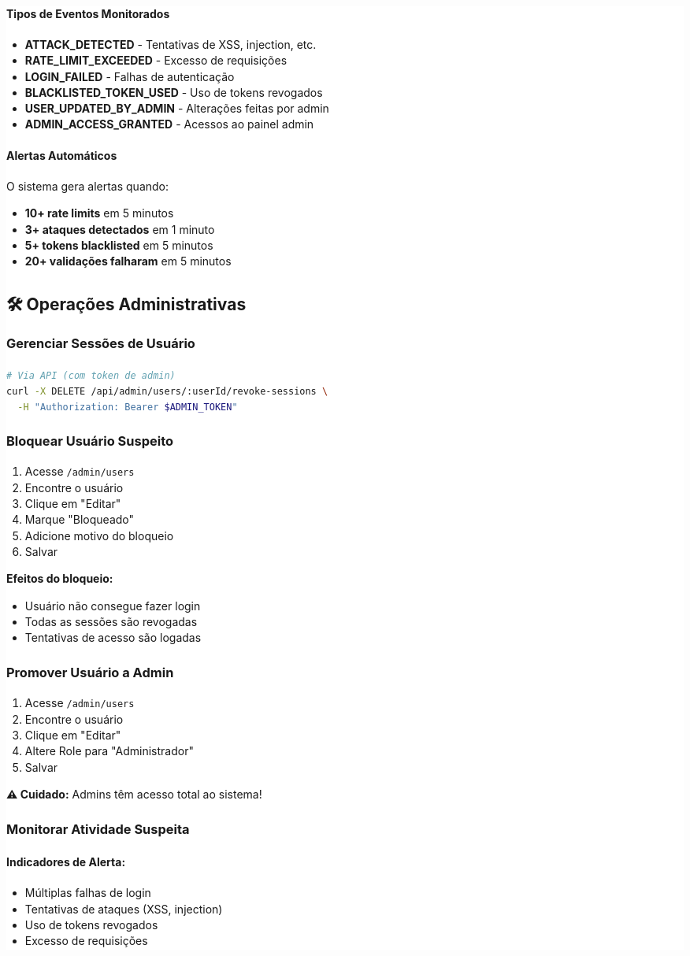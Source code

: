 #### **Tipos de Eventos Monitorados**
- **ATTACK_DETECTED** - Tentativas de XSS, injection, etc.
- **RATE_LIMIT_EXCEEDED** - Excesso de requisições
- **LOGIN_FAILED** - Falhas de autenticação
- **BLACKLISTED_TOKEN_USED** - Uso de tokens revogados
- **USER_UPDATED_BY_ADMIN** - Alterações feitas por admin
- **ADMIN_ACCESS_GRANTED** - Acessos ao painel admin

#### **Alertas Automáticos**
O sistema gera alertas quando:
- **10+ rate limits** em 5 minutos
- **3+ ataques detectados** em 1 minuto
- **5+ tokens blacklisted** em 5 minutos
- **20+ validações falharam** em 5 minutos

## 🛠️ Operações Administrativas

### **Gerenciar Sessões de Usuário**

```bash
# Via API (com token de admin)
curl -X DELETE /api/admin/users/:userId/revoke-sessions \
  -H "Authorization: Bearer $ADMIN_TOKEN"
```

### **Bloquear Usuário Suspeito**

1. Acesse `/admin/users`
2. Encontre o usuário
3. Clique em "Editar"
4. Marque "Bloqueado"
5. Adicione motivo do bloqueio
6. Salvar

**Efeitos do bloqueio:**
- Usuário não consegue fazer login
- Todas as sessões são revogadas
- Tentativas de acesso são logadas

### **Promover Usuário a Admin**

1. Acesse `/admin/users`
2. Encontre o usuário
3. Clique em "Editar"
4. Altere Role para "Administrador"
5. Salvar

**⚠️ Cuidado:** Admins têm acesso total ao sistema!

### **Monitorar Atividade Suspeita**

#### **Indicadores de Alerta:**
- Múltiplas falhas de login
- Tentativas de ataques (XSS, injection)
- Uso de tokens revogados
- Excesso de requisições
